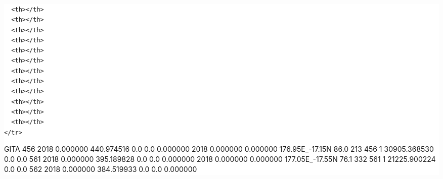      <th></th>
      <th></th>
      <th></th>
      <th></th>
      <th></th>
      <th></th>
      <th></th>
      <th></th>
      <th></th>
      <th></th>
      <th></th>
      <th></th>
    </tr>
  </thead>
  <tbody>
    <tr>
      <th rowspan="11" valign="top">GITA</th>
      <th>456</th>
      <td>2018</td>
      <td>0.000000</td>
      <td>440.974516</td>
      <td>0.0</td>
      <td>0.0</td>
      <td>0.000000</td>
      <td>2018</td>
      <td>0.000000</td>
      <td>0.000000</td>
      <td>176.95E_-17.15N</td>
      <td>86.0</td>
      <td>213</td>
      <td>456</td>
      <td>1</td>
      <td>30905.368530</td>
      <td>0.0</td>
      <td>0.0</td>
    </tr>
    <tr>
      <th>561</th>
      <td>2018</td>
      <td>0.000000</td>
      <td>395.189828</td>
      <td>0.0</td>
      <td>0.0</td>
      <td>0.000000</td>
      <td>2018</td>
      <td>0.000000</td>
      <td>0.000000</td>
      <td>177.05E_-17.55N</td>
      <td>76.1</td>
      <td>332</td>
      <td>561</td>
      <td>1</td>
      <td>21225.900224</td>
      <td>0.0</td>
      <td>0.0</td>
    </tr>
    <tr>
      <th>562</th>
      <td>2018</td>
      <td>0.000000</td>
      <td>384.519933</td>
      <td>0.0</td>
      <td>0.0</td>
      <td>0.000000</td>